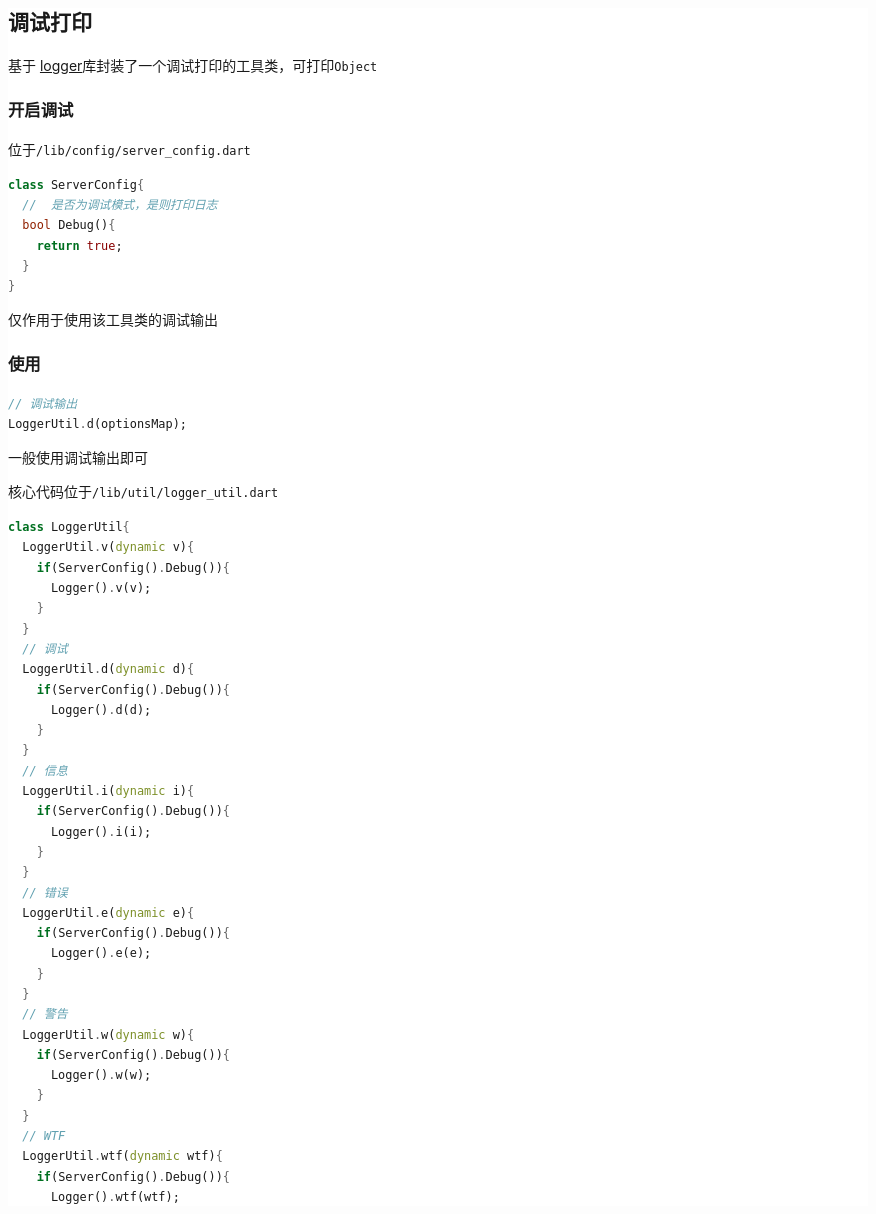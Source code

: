 

## 调试打印

基于 [logger](https://pub.flutter-io.cn/packages/logger)库封装了一个调试打印的工具类，可打印`Object`

### 开启调试

位于`/lib/config/server_config.dart`

```dart
class ServerConfig{
  //  是否为调试模式，是则打印日志
  bool Debug(){
    return true;
  }
}
```

仅作用于使用该工具类的调试输出

### 使用

```dart
// 调试输出
LoggerUtil.d(optionsMap);
```

一般使用调试输出即可

核心代码位于`/lib/util/logger_util.dart`

```dart
class LoggerUtil{
  LoggerUtil.v(dynamic v){
    if(ServerConfig().Debug()){
      Logger().v(v);
    }
  }
  // 调试
  LoggerUtil.d(dynamic d){
    if(ServerConfig().Debug()){
      Logger().d(d);
    }
  }
  // 信息
  LoggerUtil.i(dynamic i){
    if(ServerConfig().Debug()){
      Logger().i(i);
    }
  }
  // 错误
  LoggerUtil.e(dynamic e){
    if(ServerConfig().Debug()){
      Logger().e(e);
    }
  }
  // 警告
  LoggerUtil.w(dynamic w){
    if(ServerConfig().Debug()){
      Logger().w(w);
    }
  }
  // WTF
  LoggerUtil.wtf(dynamic wtf){
    if(ServerConfig().Debug()){
      Logger().wtf(wtf);
```